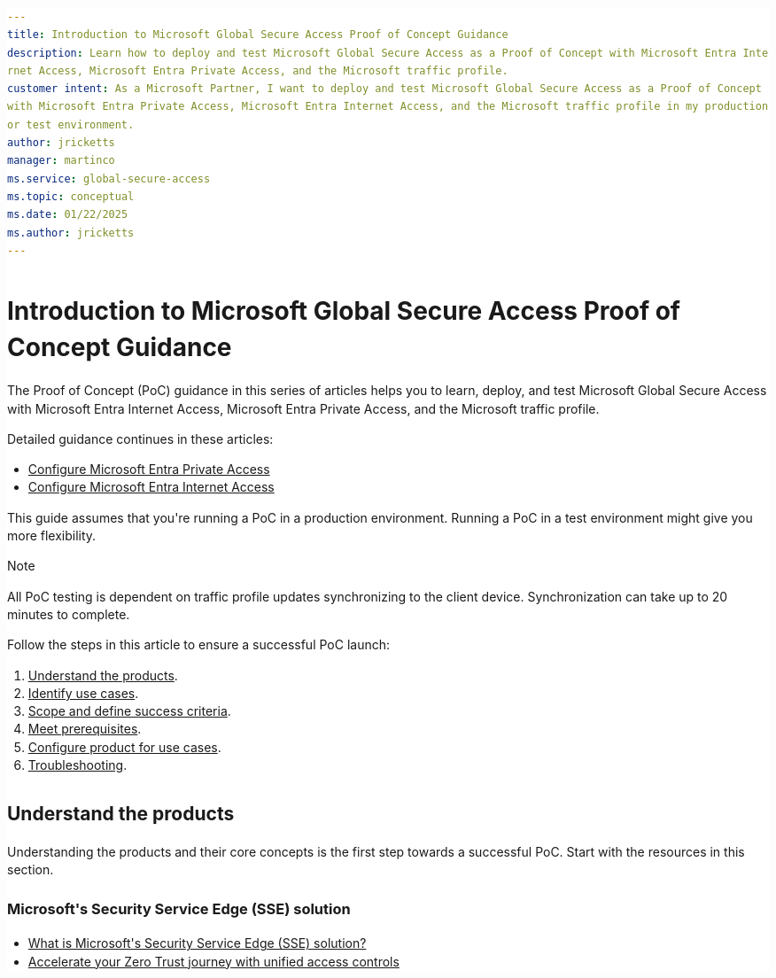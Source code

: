 ```yaml
---
title: Introduction to Microsoft Global Secure Access Proof of Concept Guidance
description: Learn how to deploy and test Microsoft Global Secure Access as a Proof of Concept with Microsoft Entra Internet Access, Microsoft Entra Private Access, and the Microsoft traffic profile.
customer intent: As a Microsoft Partner, I want to deploy and test Microsoft Global Secure Access as a Proof of Concept with Microsoft Entra Private Access, Microsoft Entra Internet Access, and the Microsoft traffic profile in my production or test environment.
author: jricketts
manager: martinco
ms.service: global-secure-access
ms.topic: conceptual
ms.date: 01/22/2025
ms.author: jricketts
---
```

# Introduction to Microsoft Global Secure Access Proof of Concept Guidance

The Proof of Concept (PoC) guidance in this series of articles helps you to learn, deploy, and test Microsoft Global Secure Access with Microsoft Entra Internet Access, Microsoft Entra Private Access, and the Microsoft traffic profile.

Detailed guidance continues in these articles:

- [Configure Microsoft Entra Private Access](gsa-poc-private-access.md)
- [Configure Microsoft Entra Internet Access](gsa-poc-internet-access.md)

This guide assumes that you're running a PoC in a production environment. Running a PoC in a test environment might give you more flexibility.

>[!NOTE]
>All PoC testing is dependent on traffic profile updates synchronizing to the client device. Synchronization can take up to 20 minutes to complete.

Follow the steps in this article to ensure a successful PoC launch:

1. [Understand the products](#understand-the-products).
1. [Identify use cases](#identify-use-cases).
1. [Scope and define success criteria](#scope-and-define-success-criteria).
1. [Meet prerequisites](#meet-prerequisites).
1. [Configure product for use cases](#configure-product-for-use-cases).
1. [Troubleshooting](#troubleshooting).

## Understand the products

Understanding the products and their core concepts is the first step towards a successful PoC. Start with the resources in this section.

### Microsoft's Security Service Edge (SSE) solution

- [What is Microsoft's Security Service Edge (SSE) solution?](../global-secure-access/overview-what-is-global-secure-access.md#microsofts-security-service-edge-sse-solution)
- [Accelerate your Zero Trust journey with unified access controls](https://www.youtube.com/watch?v=_EGK57wwHfs)

